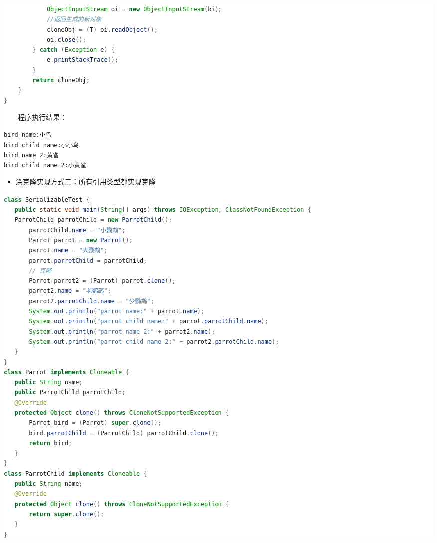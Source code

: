 ```java
            ObjectInputStream oi = new ObjectInputStream(bi);
            //返回生成的新对象
            cloneObj = (T) oi.readObject();
            oi.close();
        } catch (Exception e) {
            e.printStackTrace();
        }
        return cloneObj;
    }
}
```
&emsp;&emsp;程序执行结果：
```xml
bird name:小鸟
bird child name:小小鸟
bird name 2:黄雀
bird child name 2:小黄雀
```

 - 深克隆实现方式二：所有引用类型都实现克隆
 ```java
 class SerializableTest {
    public static void main(String[] args) throws IOException, ClassNotFoundException {
    ParrotChild parrotChild = new ParrotChild();
        parrotChild.name = "小鹦鹉";
        Parrot parrot = new Parrot();
        parrot.name = "大鹦鹉";
        parrot.parrotChild = parrotChild;
        // 克隆
        Parrot parrot2 = (Parrot) parrot.clone();
        parrot2.name = "老鹦鹉";
        parrot2.parrotChild.name = "少鹦鹉";
        System.out.println("parrot name:" + parrot.name);
        System.out.println("parrot child name:" + parrot.parrotChild.name);
        System.out.println("parrot name 2:" + parrot2.name);
        System.out.println("parrot child name 2:" + parrot2.parrotChild.name);
    }
 }
 class Parrot implements Cloneable {
    public String name;
    public ParrotChild parrotChild;
    @Override
    protected Object clone() throws CloneNotSupportedException {
        Parrot bird = (Parrot) super.clone();
        bird.parrotChild = (ParrotChild) parrotChild.clone();
        return bird;
    }
 }
 class ParrotChild implements Cloneable {
    public String name;
    @Override
    protected Object clone() throws CloneNotSupportedException {
        return super.clone();
    }
 }
 ```
